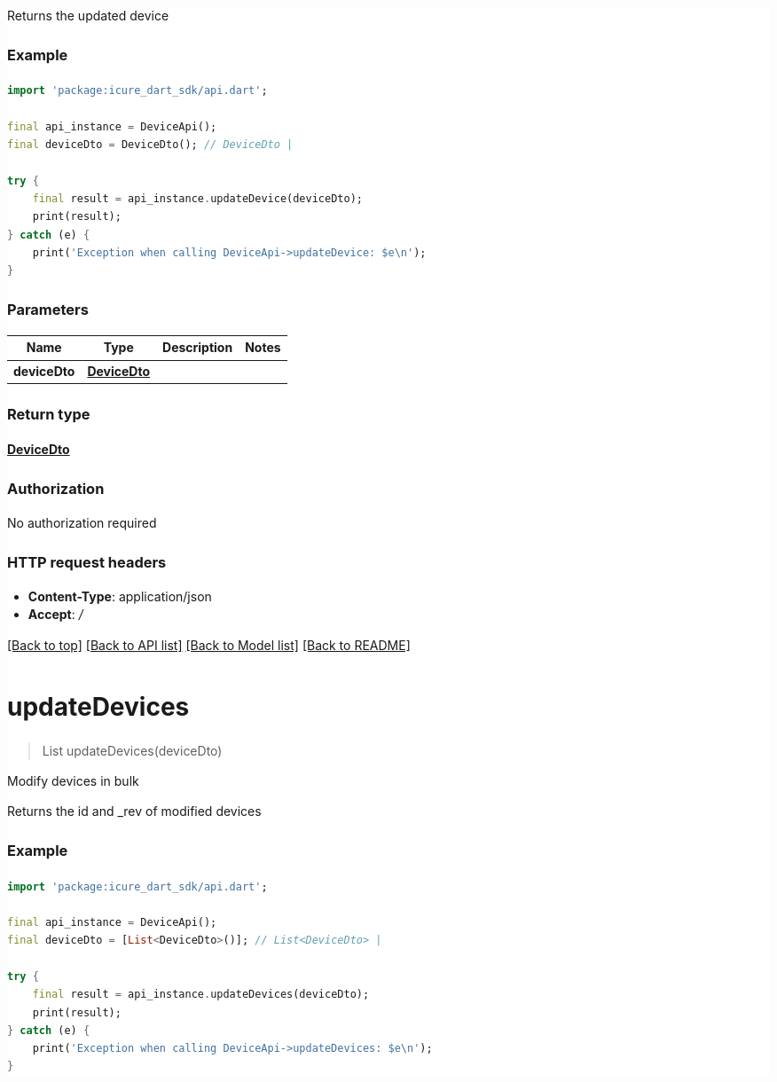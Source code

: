 Returns the updated device

### Example
```dart
import 'package:icure_dart_sdk/api.dart';

final api_instance = DeviceApi();
final deviceDto = DeviceDto(); // DeviceDto | 

try {
    final result = api_instance.updateDevice(deviceDto);
    print(result);
} catch (e) {
    print('Exception when calling DeviceApi->updateDevice: $e\n');
}
```

### Parameters

Name | Type | Description  | Notes
------------- | ------------- | ------------- | -------------
 **deviceDto** | [**DeviceDto**](DeviceDto.md)|  | 

### Return type

[**DeviceDto**](DeviceDto.md)

### Authorization

No authorization required

### HTTP request headers

 - **Content-Type**: application/json
 - **Accept**: */*

[[Back to top]](#) [[Back to API list]](../README.md#documentation-for-api-endpoints) [[Back to Model list]](../README.md#documentation-for-models) [[Back to README]](../README.md)

# **updateDevices**
> List<IdWithRevDto> updateDevices(deviceDto)

Modify devices in bulk

Returns the id and _rev of modified devices

### Example
```dart
import 'package:icure_dart_sdk/api.dart';

final api_instance = DeviceApi();
final deviceDto = [List<DeviceDto>()]; // List<DeviceDto> | 

try {
    final result = api_instance.updateDevices(deviceDto);
    print(result);
} catch (e) {
    print('Exception when calling DeviceApi->updateDevices: $e\n');
}
```
